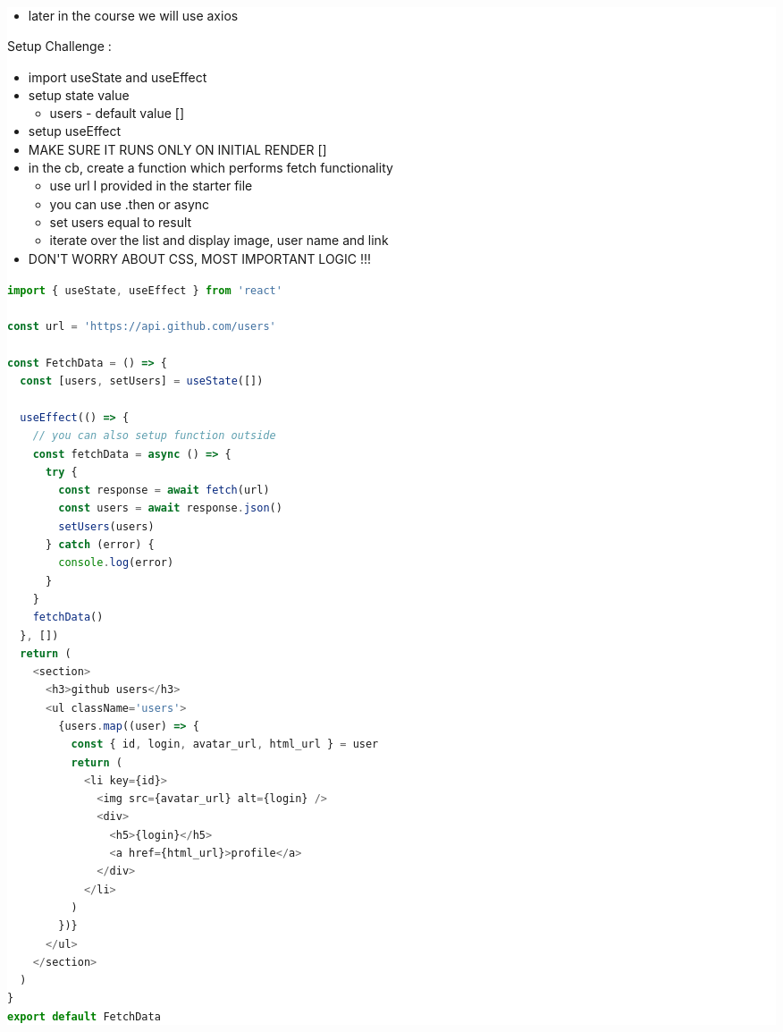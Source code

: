- later in the course we will use axios

Setup Challenge :

- import useState and useEffect
- setup state value
  - users - default value []
- setup useEffect
- MAKE SURE IT RUNS ONLY ON INITIAL RENDER []
- in the cb, create a function which performs fetch functionality
  - use url I provided in the starter file
  - you can use .then or async
  - set users equal to result
  - iterate over the list and display image, user name and link
- DON'T WORRY ABOUT CSS, MOST IMPORTANT LOGIC !!!

```js
import { useState, useEffect } from 'react'

const url = 'https://api.github.com/users'

const FetchData = () => {
  const [users, setUsers] = useState([])

  useEffect(() => {
    // you can also setup function outside
    const fetchData = async () => {
      try {
        const response = await fetch(url)
        const users = await response.json()
        setUsers(users)
      } catch (error) {
        console.log(error)
      }
    }
    fetchData()
  }, [])
  return (
    <section>
      <h3>github users</h3>
      <ul className='users'>
        {users.map((user) => {
          const { id, login, avatar_url, html_url } = user
          return (
            <li key={id}>
              <img src={avatar_url} alt={login} />
              <div>
                <h5>{login}</h5>
                <a href={html_url}>profile</a>
              </div>
            </li>
          )
        })}
      </ul>
    </section>
  )
}
export default FetchData
```
